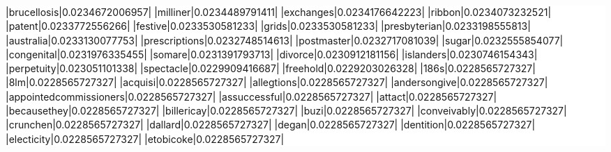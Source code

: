 |brucellosis|0.0234672006957|
|milliner|0.0234489791411|
|exchanges|0.0234176642223|
|ribbon|0.0234073232521|
|patent|0.0233772556266|
|festive|0.0233530581233|
|grids|0.0233530581233|
|presbyterian|0.0233198555813|
|australia|0.0233130077753|
|prescriptions|0.0232748514613|
|postmaster|0.0232717081039|
|sugar|0.0232555854077|
|congenital|0.0231976335455|
|somare|0.0231391793713|
|divorce|0.0230912181156|
|islanders|0.0230746154343|
|perpetuity|0.023051101338|
|spectacle|0.0229909416687|
|freehold|0.0229203026328|
|186s|0.0228565727327|
|8lm|0.0228565727327|
|acquisi|0.0228565727327|
|allegtions|0.0228565727327|
|andersongive|0.0228565727327|
|appointedcommissioners|0.0228565727327|
|assuccessful|0.0228565727327|
|attact|0.0228565727327|
|becausethey|0.0228565727327|
|billericay|0.0228565727327|
|buzi|0.0228565727327|
|conveivably|0.0228565727327|
|crunchen|0.0228565727327|
|dallard|0.0228565727327|
|degan|0.0228565727327|
|dentition|0.0228565727327|
|electicity|0.0228565727327|
|etobicoke|0.0228565727327|